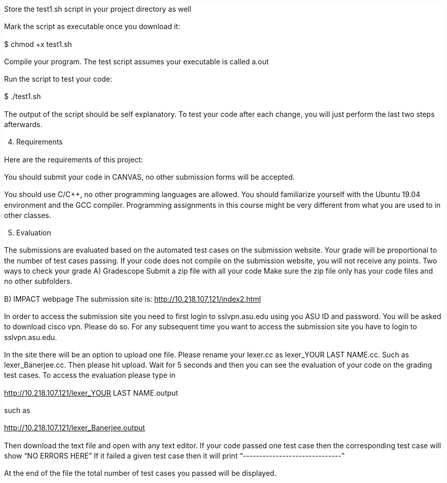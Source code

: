 Store the  test1.sh  script in your project directory as well

Mark the script as executable once you download it:


$ chmod +x test1.sh


Compile your program. The test script assumes your executable is called  a.out

Run the script to test your code:


$ ./test1.sh


The output of the script should be self explanatory. To test your code after each change, you will just perform the last two steps afterwards.


4. Requirements



Here are the requirements of this project:

You should submit your code in CANVAS, no other submission forms will be accepted.

You should use C/C++, no other programming languages are allowed. 
You should familiarize yourself with the Ubuntu 19.04 environment and the GCC compiler. Programming assignments in this course might be very different from what you are used to in other classes.


5. Evaluation



The submissions are evaluated based on the automated test cases on the submission website. Your grade will be proportional to the number of test cases passing. If your code does not compile on the submission website, you will not receive any points.
Two ways to check your grade
A)	Gradescope
Submit a zip file with all your code 
Make sure the zip file only has your code files and no other subfolders.

B)	IMPACT webpage
The submission site is: http://10.218.107.121/index2.html

In order to access the submission site you need to first login to sslvpn.asu.edu using you ASU ID and password. You will be asked to download cisco vpn. Please do so. For any subsequent time you want to access the submission site you have to login to sslvpn.asu.edu.

In the site there will be an option to upload one file. Please rename your lexer.cc as lexer_YOUR LAST NAME.cc. Such as lexer_Banerjee.cc. Then please hit upload. Wait for 5 seconds and then you can see the evaluation of your code on the grading test cases. To access the evaluation please type in 

 http://10.218.107.121/lexer_YOUR LAST NAME.output

such as 

http://10.218.107.121/lexer_Banerjee.output

Then download the text file and open with any text editor. If your code passed one test case then the corresponding test case will show “NO ERRORS HERE”
If it failed a given test case then it will print “------------------------------”

At the end of the file the total number of test cases you passed will be displayed.
